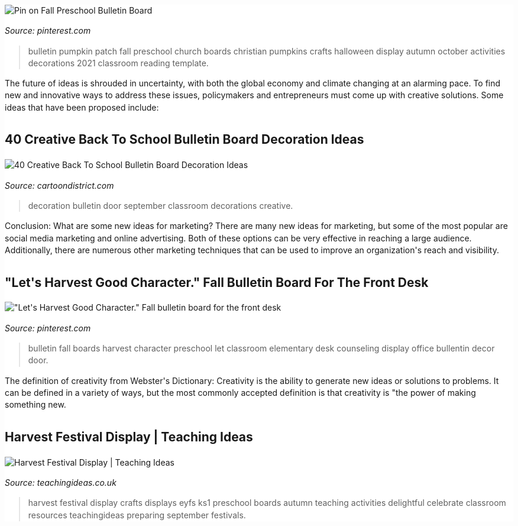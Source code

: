 <img loading=lazy src="https://i.pinimg.com/originals/4f/a1/fd/4fa1fde63497cf5f4322f5c62d2ed137.jpg" onerror="this.onerror=null;this.src='https://tse1.mm.bing.net/th?id=OIP.4AyQ9JSTPBgpBgx9dDjWpAHaFj&amp;pid=15.1';" alt="Pin on Fall Preschool Bulletin Board">

_Source: pinterest.com_

>bulletin pumpkin patch fall preschool church boards christian pumpkins crafts halloween display autumn october activities decorations 2021 classroom reading template. 

	

The future of ideas is shrouded in uncertainty, with both the global economy and climate changing at an alarming pace. To find new and innovative ways to address these issues, policymakers and entrepreneurs must come up with creative solutions. Some ideas that have been proposed include: 

    
## 40 Creative Back To School Bulletin Board Decoration Ideas

<img loading=lazy src="http://www.cartoondistrict.com/wp-content/uploads/2018/10/Back-To-School-Bulletin-Board-Decoration-Ideas2.jpg" onerror="this.onerror=null;this.src='https://tse1.mm.bing.net/th?id=OIP.aiZvuA-8_3bJ7033Uf2KowHaJ4&amp;pid=15.1';" alt="40 Creative Back To School Bulletin Board Decoration Ideas">

_Source: cartoondistrict.com_

>decoration bulletin door september classroom decorations creative. 

	

Conclusion: What are some new ideas for marketing?
There are many new ideas for marketing, but some of the most popular are social media marketing and online advertising. Both of these options can be very effective in reaching a large audience. Additionally, there are numerous other marketing techniques that can be used to improve an organization's reach and visibility.

    
## &quot;Let&#039;s Harvest Good Character.&quot; Fall Bulletin Board For The Front Desk

<img loading=lazy src="https://i.pinimg.com/736x/04/af/1e/04af1ed125af5fa4c19a0ac70cc946b9--fall-bulletin-boards-fall-door.jpg" onerror="this.onerror=null;this.src='https://tse2.mm.bing.net/th?id=OIP.NzfCpGynjIDOHTZASIwxKQHaFj&amp;pid=15.1';" alt="&quot;Let&#039;s Harvest Good Character.&quot; Fall bulletin board for the front desk">

_Source: pinterest.com_

>bulletin fall boards harvest character preschool let classroom elementary desk counseling display office bullentin decor door. 

	

The definition of creativity from Webster's Dictionary:
Creativity is the ability to generate new ideas or solutions to problems. It can be defined in a variety of ways, but the most commonly accepted definition is that creativity is "the power of making something new.

    
## Harvest Festival Display | Teaching Ideas

<img loading=lazy src="https://www.teachingideas.co.uk/sites/default/files/styles/718w/public/harvestfestival.jpg?itok=dyngKmlx" onerror="this.onerror=null;this.src='https://tse3.mm.bing.net/th?id=OIP.T_CVqwN-6lQM459U905t2gHaHi&amp;pid=15.1';" alt="Harvest Festival Display | Teaching Ideas">

_Source: teachingideas.co.uk_

>harvest festival display crafts displays eyfs ks1 preschool boards autumn teaching activities delightful celebrate classroom resources teachingideas preparing september festivals. 
